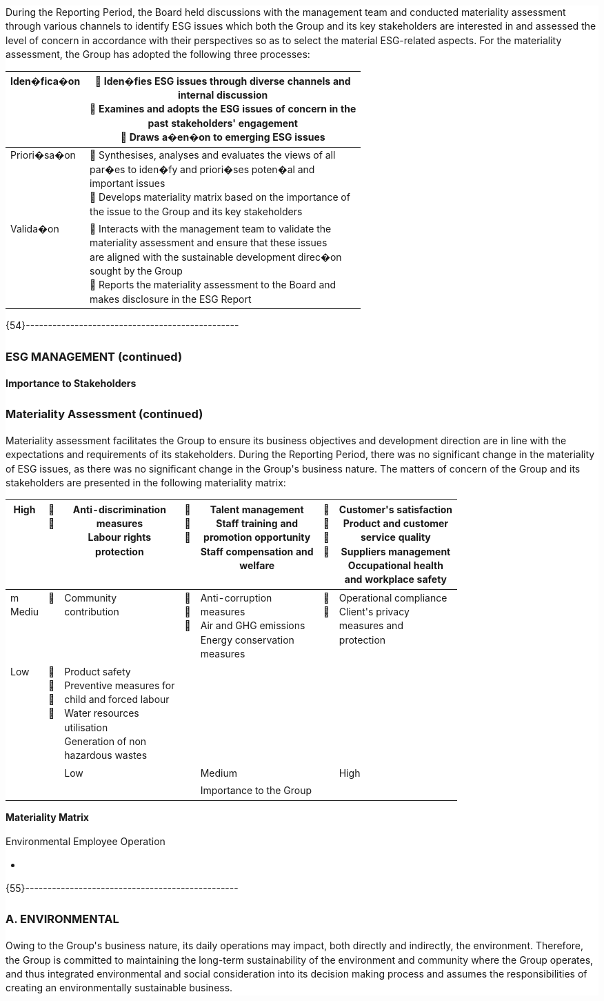 During the Reporting Period, the Board held discussions with the management team and conducted materiality assessment through various channels to identify ESG issues which both the Group and its key stakeholders are interested in and assessed the level of concern in accordance with their perspectives so as to select the material ESG-related aspects. For the materiality assessment, the Group has adopted the following three processes:

| Iden�fica�on |  Iden�fies ESG issues through diverse channels and<br>internal discussion<br> Examines and adopts the ESG issues of concern in the<br>past stakeholders' engagement<br> Draws a�en�on to emerging ESG issues                                                                            |
|--------------|--------------------------------------------------------------------------------------------------------------------------------------------------------------------------------------------------------------------------------------------------------------------------------------------|
| Priori�sa�on |  Synthesises, analyses and evaluates the views of all<br>par�es to iden�fy and priori�ses poten�al and<br>important issues<br> Develops materiality matrix based on the importance of<br>the issue to the Group and its key stakeholders                                                 |
| Valida�on    |  Interacts with the management team to validate the<br>materiality assessment and ensure that these issues<br>are aligned with the sustainable development direc�on<br>sought by the Group<br> Reports the materiality assessment to the Board and<br>makes disclosure in the ESG Report |

{54}------------------------------------------------

### **ESG MANAGEMENT (continued)**

**Importance to Stakeholders**

### **Materiality Assessment (continued)**

Materiality assessment facilitates the Group to ensure its business objectives and development direction are in line with the expectations and requirements of its stakeholders. During the Reporting Period, there was no significant change in the materiality of ESG issues, as there was no significant change in the Group's business nature. The matters of concern of the Group and its stakeholders are presented in the following materiality matrix:

| High       | <br>           | Anti-discrimination<br>measures<br>Labour rights<br>protection                                                                                  | <br><br> | Talent management<br>Staff training and<br>promotion opportunity<br>Staff compensation and<br>welfare | <br><br><br> | Customer's satisfaction<br>Product and customer<br>service quality<br>Suppliers management<br>Occupational health<br>and workplace safety |
|------------|------------------|-------------------------------------------------------------------------------------------------------------------------------------------------|-------------|-------------------------------------------------------------------------------------------------------|------------------|-------------------------------------------------------------------------------------------------------------------------------------------|
| m<br>Mediu |                 | Community<br>contribution                                                                                                                       | <br><br> | Anti-corruption<br>measures<br>Air and GHG emissions<br>Energy conservation<br>measures               | <br>           | Operational compliance<br>Client's privacy<br>measures and<br>protection                                                                  |
| Low        | <br><br><br> | Product safety<br>Preventive measures for<br>child and forced labour<br>Water resources<br>utilisation<br>Generation of non<br>hazardous wastes |             |                                                                                                       |                  |                                                                                                                                           |
|            |                  | Low                                                                                                                                             |             | Medium                                                                                                |                  | High                                                                                                                                      |
|            |                  |                                                                                                                                                 |             | Importance to the Group                                                                               |                  |                                                                                                                                           |

**Materiality Matrix**

Environmental Employee Operation

- 

{55}------------------------------------------------

### **A. ENVIRONMENTAL**

Owing to the Group's business nature, its daily operations may impact, both directly and indirectly, the environment. Therefore, the Group is committed to maintaining the long-term sustainability of the environment and community where the Group operates, and thus integrated environmental and social consideration into its decision making process and assumes the responsibilities of creating an environmentally sustainable business.
